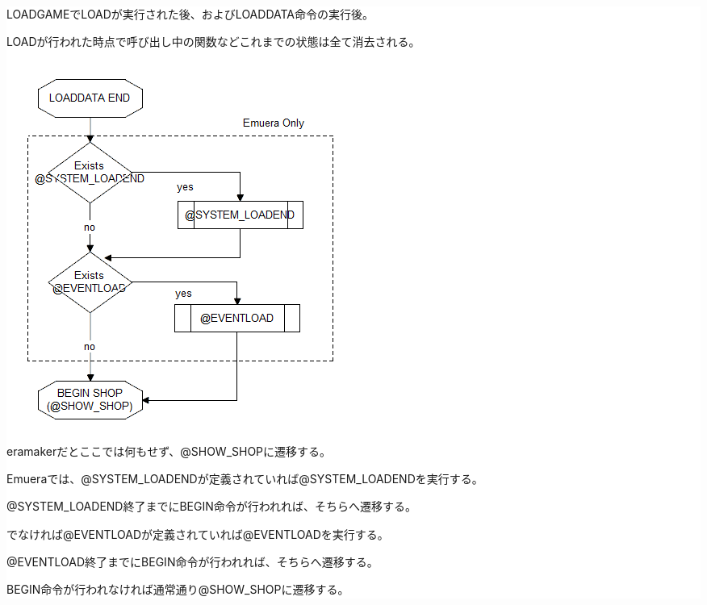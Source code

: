 LOADGAMEでLOADが実行された後、およびLOADDATA命令の実行後。

LOADが行われた時点で呼び出し中の関数などこれまでの状態は全て消去される。

![フロー図](/Wiki/emuera_wiki/resources/loaddataend1821.gif)

eramakerだとここでは何もせず、@SHOW_SHOPに遷移する。

Emueraでは、@SYSTEM_LOADENDが定義されていれば@SYSTEM_LOADENDを実行する。

@SYSTEM_LOADEND終了までにBEGIN命令が行われれば、そちらへ遷移する。

でなければ@EVENTLOADが定義されていれば@EVENTLOADを実行する。

@EVENTLOAD終了までにBEGIN命令が行われれば、そちらへ遷移する。

BEGIN命令が行われなければ通常通り@SHOW_SHOPに遷移する。